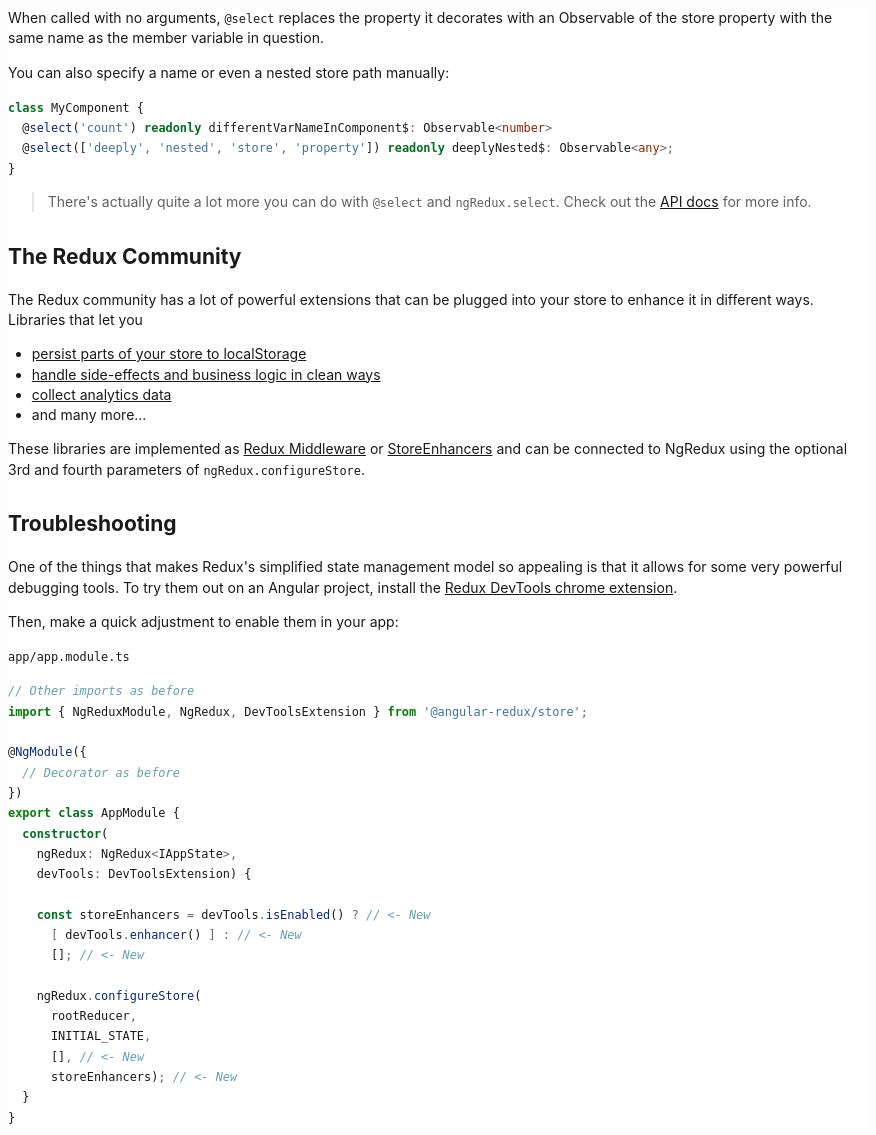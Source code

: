When called with no arguments, `@select` replaces the property it decorates with an Observable
of the store property with the same name as the member variable in question.

You can also specify a name or even a nested store path manually:

```typescript
class MyComponent {
  @select('count') readonly differentVarNameInComponent$: Observable<number>
  @select(['deeply', 'nested', 'store', 'property']) readonly deeplyNested$: Observable<any>;
}
```

> There's actually quite a lot more you can do with `@select` and `ngRedux.select`. Check out the
> [API docs](https://github.com/angular-redux/store/blob/master/docs/api.md#selectkey--path--function) for more info.

## The Redux Community

The Redux community has a lot of powerful extensions that can be plugged into your store to
enhance it in different ways. Libraries that let you

* [persist parts of your store to localStorage](https://www.npmjs.com/package/redux-localstorage)
* [handle side-effects and business logic in clean ways](https://www.npmjs.com/package/redux-observable)
* [collect analytics data](https://www.npmjs.com/package/redux-beacon)
* and many more...

These libraries are implemented as [Redux Middleware](http://redux.js.org/docs/advanced/Middleware.html)
or [StoreEnhancers](https://github.com/reactjs/redux/blob/master/docs/Glossary.md#store-enhancer) and
can be connected to NgRedux using the optional 3rd and fourth parameters of `ngRedux.configureStore`.

## Troubleshooting

One of the things that makes Redux's simplified state management model so appealing is that it
allows for some very powerful debugging tools. To try them out on an Angular project, install the
[Redux DevTools chrome extension](https://chrome.google.com/webstore/detail/redux-devtools/lmhkpmbekcpmknklioeibfkpmmfibljd?hl=en).

Then, make a quick adjustment to enable them in your app:

`app/app.module.ts`
```typescript
// Other imports as before
import { NgReduxModule, NgRedux, DevToolsExtension } from '@angular-redux/store';

@NgModule({
  // Decorator as before
})
export class AppModule {
  constructor(
    ngRedux: NgRedux<IAppState>,
    devTools: DevToolsExtension) {

    const storeEnhancers = devTools.isEnabled() ? // <- New
      [ devTools.enhancer() ] : // <- New
      []; // <- New

    ngRedux.configureStore(
      rootReducer,
      INITIAL_STATE,
      [], // <- New
      storeEnhancers); // <- New
  }
}
```